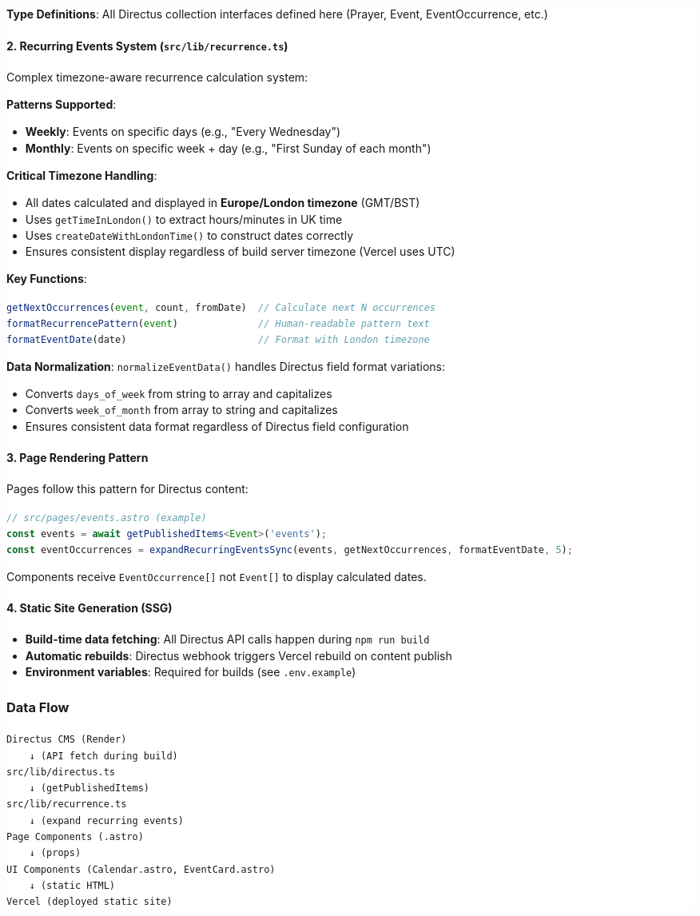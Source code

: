 **Type Definitions**: All Directus collection interfaces defined here (Prayer, Event, EventOccurrence, etc.)

#### 2. Recurring Events System (`src/lib/recurrence.ts`)

Complex timezone-aware recurrence calculation system:

**Patterns Supported**:
- **Weekly**: Events on specific days (e.g., "Every Wednesday")
- **Monthly**: Events on specific week + day (e.g., "First Sunday of each month")

**Critical Timezone Handling**:
- All dates calculated and displayed in **Europe/London timezone** (GMT/BST)
- Uses `getTimeInLondon()` to extract hours/minutes in UK time
- Uses `createDateWithLondonTime()` to construct dates correctly
- Ensures consistent display regardless of build server timezone (Vercel uses UTC)

**Key Functions**:
```typescript
getNextOccurrences(event, count, fromDate)  // Calculate next N occurrences
formatRecurrencePattern(event)              // Human-readable pattern text
formatEventDate(date)                       // Format with London timezone
```

**Data Normalization**: `normalizeEventData()` handles Directus field format variations:
- Converts `days_of_week` from string to array and capitalizes
- Converts `week_of_month` from array to string and capitalizes
- Ensures consistent data format regardless of Directus field configuration

#### 3. Page Rendering Pattern

Pages follow this pattern for Directus content:

```typescript
// src/pages/events.astro (example)
const events = await getPublishedItems<Event>('events');
const eventOccurrences = expandRecurringEventsSync(events, getNextOccurrences, formatEventDate, 5);
```

Components receive `EventOccurrence[]` not `Event[]` to display calculated dates.

#### 4. Static Site Generation (SSG)

- **Build-time data fetching**: All Directus API calls happen during `npm run build`
- **Automatic rebuilds**: Directus webhook triggers Vercel rebuild on content publish
- **Environment variables**: Required for builds (see `.env.example`)

### Data Flow

```
Directus CMS (Render)
    ↓ (API fetch during build)
src/lib/directus.ts
    ↓ (getPublishedItems)
src/lib/recurrence.ts
    ↓ (expand recurring events)
Page Components (.astro)
    ↓ (props)
UI Components (Calendar.astro, EventCard.astro)
    ↓ (static HTML)
Vercel (deployed static site)
```
